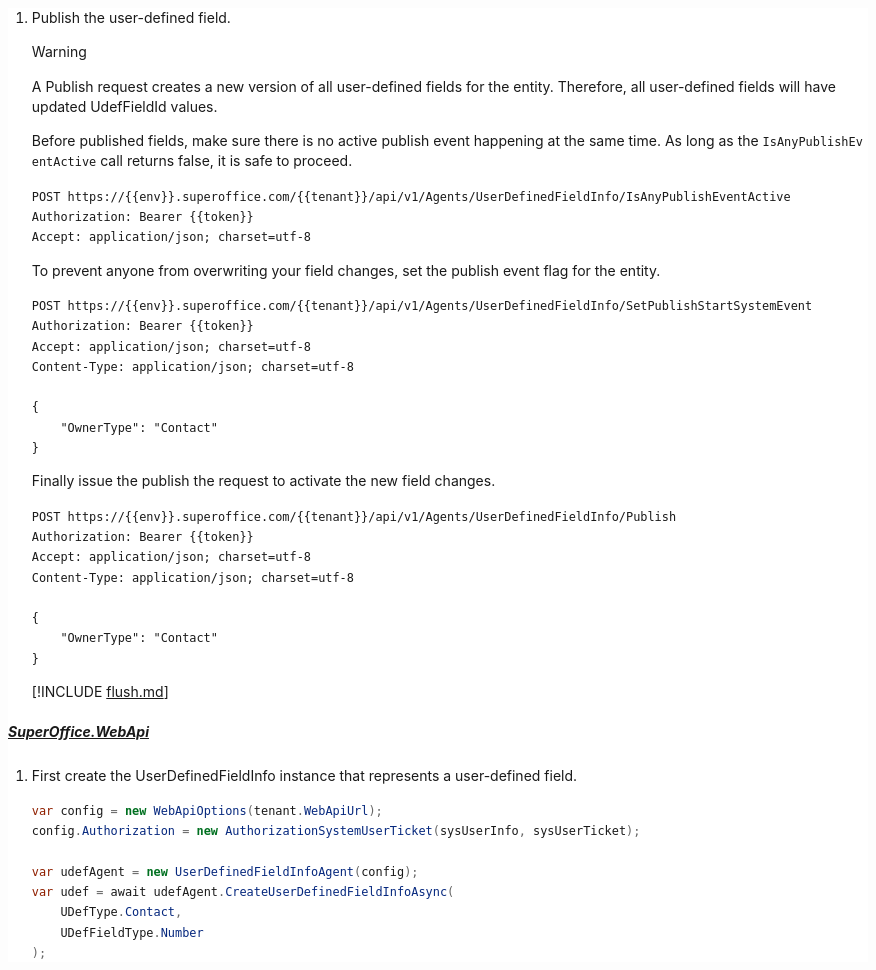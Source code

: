 1. Publish the user-defined field.

    > [!WARNING]
    > A Publish request creates a new version of all user-defined fields for the entity. Therefore, all user-defined fields will have updated UdefFieldId values.

    Before published fields, make sure there is no active publish event happening at the same time. As long as the `IsAnyPublishEventActive` call returns false, it is safe to proceed.

    ```http
    POST https://{{env}}.superoffice.com/{{tenant}}/api/v1/Agents/UserDefinedFieldInfo/IsAnyPublishEventActive
    Authorization: Bearer {{token}}
    Accept: application/json; charset=utf-8
    ```

    To prevent anyone from overwriting your field changes, set the publish event flag for the entity.

    ```http
    POST https://{{env}}.superoffice.com/{{tenant}}/api/v1/Agents/UserDefinedFieldInfo/SetPublishStartSystemEvent
    Authorization: Bearer {{token}}
    Accept: application/json; charset=utf-8
    Content-Type: application/json; charset=utf-8

    {
        "OwnerType": "Contact"
    }
    ```

    Finally issue the publish the request to activate the new field changes.

    ```http
    POST https://{{env}}.superoffice.com/{{tenant}}/api/v1/Agents/UserDefinedFieldInfo/Publish
    Authorization: Bearer {{token}}
    Accept: application/json; charset=utf-8
    Content-Type: application/json; charset=utf-8

    {
        "OwnerType": "Contact"
    }
    ```

    [!INCLUDE [flush.md](../../../../../../common/includes/)]

##### [SuperOffice.WebApi](#tab/create-webapi)

1. First create the UserDefinedFieldInfo instance that represents a user-defined field.

    ```csharp
    var config = new WebApiOptions(tenant.WebApiUrl);
    config.Authorization = new AuthorizationSystemUserTicket(sysUserInfo, sysUserTicket);

    var udefAgent = new UserDefinedFieldInfoAgent(config);
    var udef = await udefAgent.CreateUserDefinedFieldInfoAsync(
        UDefType.Contact, 
        UDefFieldType.Number
    );


[1]: <xref:SuperOffice.WebApi.Data.UDefFieldType>
[2]: ../../../../api/lists/services/how-to/get-all-lists.md
[3]: ../../../../api/mdo-providers/reference/index.md